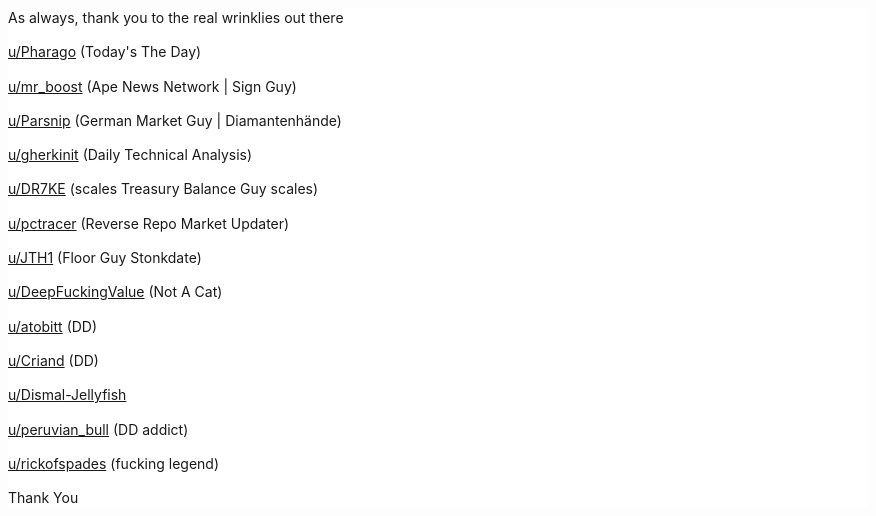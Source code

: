 As always, thank you to the real wrinklies out there

[u/Pharago](https://www.reddit.com/u/Pharago/) (Today's The Day)

[u/mr_boost](https://www.reddit.com/u/mr_boost/) (Ape News Network | Sign Guy)

[u/Parsnip](https://www.reddit.com/u/Parsnip/) (German Market Guy | Diamantenhände)

[u/gherkinit](https://www.reddit.com/u/gherkinit/) (Daily Technical Analysis)

[u/DR7KE](https://www.reddit.com/u/DR7KE/) (scales Treasury Balance Guy scales)

[u/pctracer](https://www.reddit.com/u/pctracer/) (Reverse Repo Market Updater)

[u/JTH1](https://www.reddit.com/u/JTH1/) (Floor Guy Stonkdate)

[u/DeepFuckingValue](https://www.reddit.com/u/DeepFuckingValue/) (Not A Cat)

[u/atobitt](https://www.reddit.com/u/atobitt/) (DD)

[u/Criand](https://www.reddit.com/u/Criand/) (DD)

[u/Dismal-Jellyfish](https://www.reddit.com/u/Dismal-Jellyfish/)

[u/peruvian_bull](https://www.reddit.com/u/peruvian_bull/) (DD addict)

[u/rickofspades](https://www.reddit.com/u/rickofspades/) (fucking legend)

Thank You
